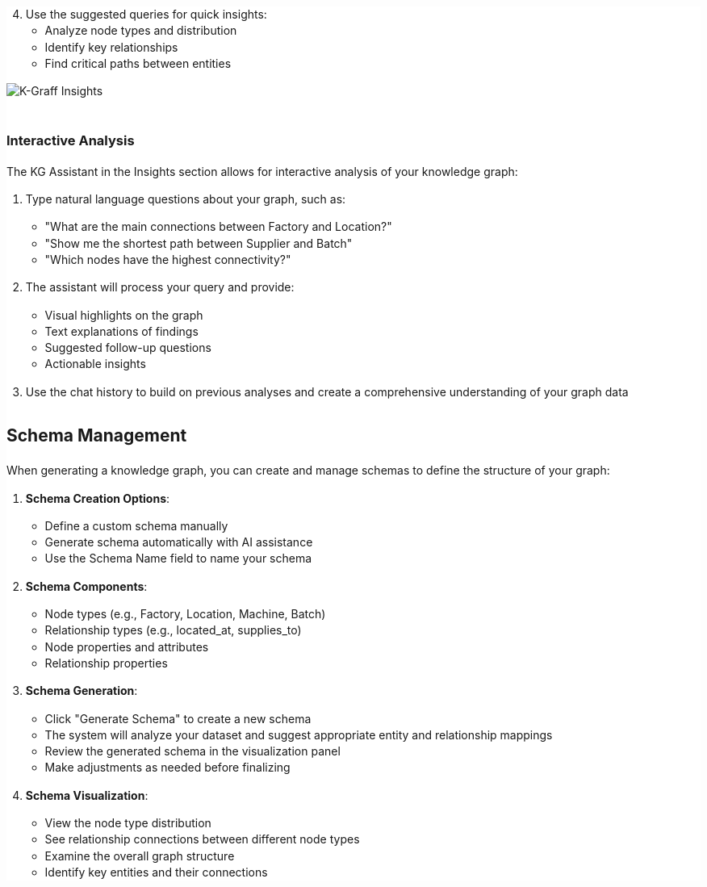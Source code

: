 4. Use the suggested queries for quick insights:
   - Analyze node types and distribution
   - Identify key relationships
   - Find critical paths between entities

![K-Graff Insights](./img/kginsights-insights.png)

#
### Interactive Analysis

The KG Assistant in the Insights section allows for interactive analysis of your knowledge graph:

1. Type natural language questions about your graph, such as:
   - "What are the main connections between Factory and Location?"
   - "Show me the shortest path between Supplier and Batch"
   - "Which nodes have the highest connectivity?"

2. The assistant will process your query and provide:
   - Visual highlights on the graph
   - Text explanations of findings
   - Suggested follow-up questions
   - Actionable insights

3. Use the chat history to build on previous analyses and create a comprehensive understanding of your graph data

## Schema Management

When generating a knowledge graph, you can create and manage schemas to define the structure of your graph:

1. **Schema Creation Options**:
   - Define a custom schema manually
   - Generate schema automatically with AI assistance
   - Use the Schema Name field to name your schema

2. **Schema Components**:
   - Node types (e.g., Factory, Location, Machine, Batch)
   - Relationship types (e.g., located_at, supplies_to)
   - Node properties and attributes
   - Relationship properties

3. **Schema Generation**:
   - Click "Generate Schema" to create a new schema
   - The system will analyze your dataset and suggest appropriate entity and relationship mappings
   - Review the generated schema in the visualization panel
   - Make adjustments as needed before finalizing

4. **Schema Visualization**:
   - View the node type distribution
   - See relationship connections between different node types
   - Examine the overall graph structure
   - Identify key entities and their connections
